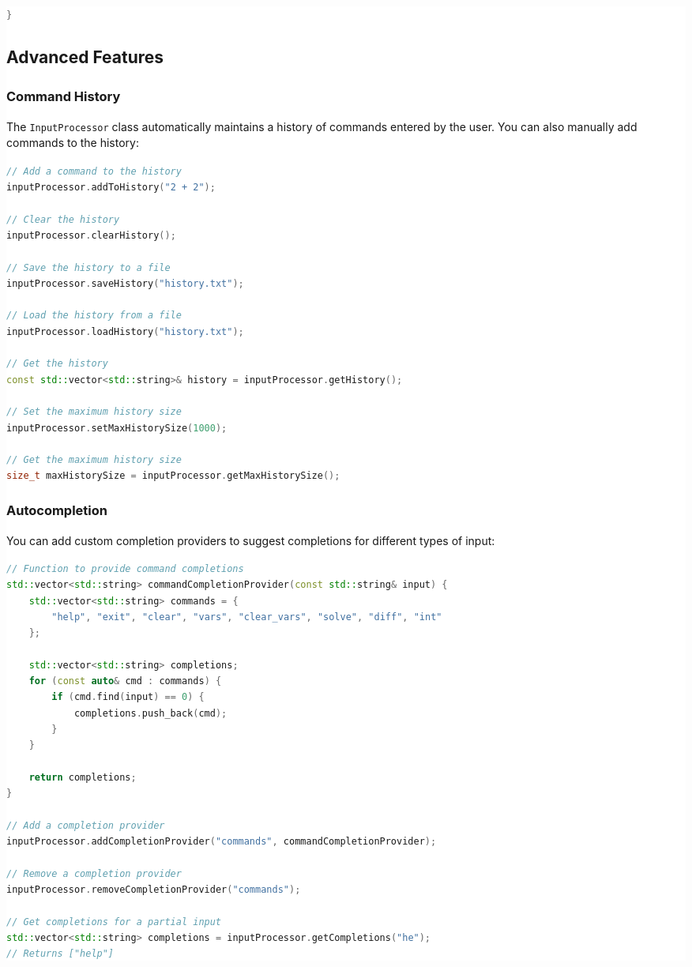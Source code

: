 ```cpp
}
```

## Advanced Features

### Command History

The `InputProcessor` class automatically maintains a history of commands entered by the user. You can also manually add commands to the history:

```cpp
// Add a command to the history
inputProcessor.addToHistory("2 + 2");

// Clear the history
inputProcessor.clearHistory();

// Save the history to a file
inputProcessor.saveHistory("history.txt");

// Load the history from a file
inputProcessor.loadHistory("history.txt");

// Get the history
const std::vector<std::string>& history = inputProcessor.getHistory();

// Set the maximum history size
inputProcessor.setMaxHistorySize(1000);

// Get the maximum history size
size_t maxHistorySize = inputProcessor.getMaxHistorySize();
```

### Autocompletion

You can add custom completion providers to suggest completions for different types of input:

```cpp
// Function to provide command completions
std::vector<std::string> commandCompletionProvider(const std::string& input) {
    std::vector<std::string> commands = {
        "help", "exit", "clear", "vars", "clear_vars", "solve", "diff", "int"
    };
    
    std::vector<std::string> completions;
    for (const auto& cmd : commands) {
        if (cmd.find(input) == 0) {
            completions.push_back(cmd);
        }
    }
    
    return completions;
}

// Add a completion provider
inputProcessor.addCompletionProvider("commands", commandCompletionProvider);

// Remove a completion provider
inputProcessor.removeCompletionProvider("commands");

// Get completions for a partial input
std::vector<std::string> completions = inputProcessor.getCompletions("he");
// Returns ["help"]

```
